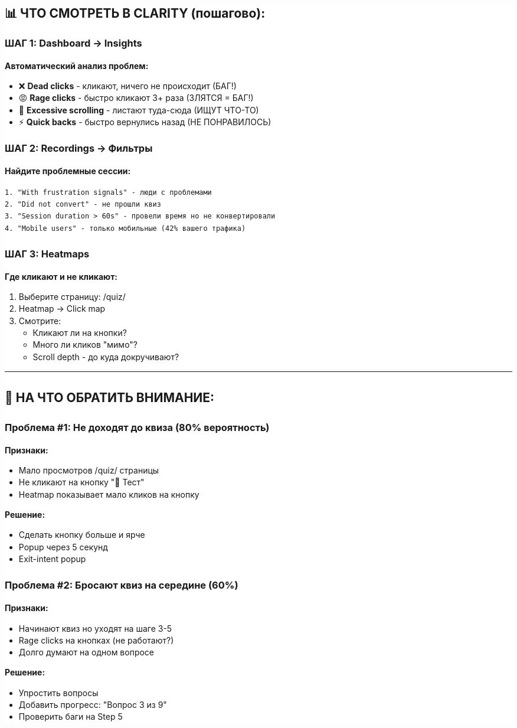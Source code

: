 
## 📊 ЧТО СМОТРЕТЬ В CLARITY (пошагово):

### ШАГ 1: Dashboard → Insights
**Автоматический анализ проблем:**
- ❌ **Dead clicks** - кликают, ничего не происходит (БАГ!)
- 😡 **Rage clicks** - быстро кликают 3+ раза (ЗЛЯТСЯ = БАГ!)
- 📜 **Excessive scrolling** - листают туда-сюда (ИЩУТ ЧТО-ТО)
- ⚡ **Quick backs** - быстро вернулись назад (НЕ ПОНРАВИЛОСЬ)

### ШАГ 2: Recordings → Фильтры
**Найдите проблемные сессии:**
```
1. "With frustration signals" - люди с проблемами
2. "Did not convert" - не прошли квиз
3. "Session duration > 60s" - провели время но не конвертировали
4. "Mobile users" - только мобильные (42% вашего трафика)
```

### ШАГ 3: Heatmaps
**Где кликают и не кликают:**
1. Выберите страницу: /quiz/
2. Heatmap → Click map
3. Смотрите:
   - Кликают ли на кнопки?
   - Много ли кликов "мимо"?
   - Scroll depth - до куда докручивают?

---

## 🎯 НА ЧТО ОБРАТИТЬ ВНИМАНИЕ:

### Проблема #1: Не доходят до квиза (80% вероятность)
**Признаки:**
- Мало просмотров /quiz/ страницы
- Не кликают на кнопку "🧠 Тест"
- Heatmap показывает мало кликов на кнопку

**Решение:**
- Сделать кнопку больше и ярче
- Popup через 5 секунд
- Exit-intent popup

### Проблема #2: Бросают квиз на середине (60%)
**Признаки:**
- Начинают квиз но уходят на шаге 3-5
- Rage clicks на кнопках (не работают?)
- Долго думают на одном вопросе

**Решение:**
- Упростить вопросы
- Добавить прогресс: "Вопрос 3 из 9"
- Проверить баги на Step 5
